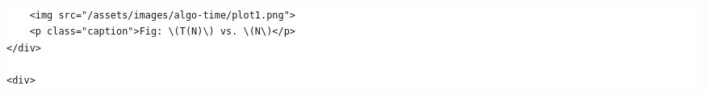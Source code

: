         <img src="/assets/images/algo-time/plot1.png">
        <p class="caption">Fig: \(T(N)\) vs. \(N\)</p>
    </div>

    <div>